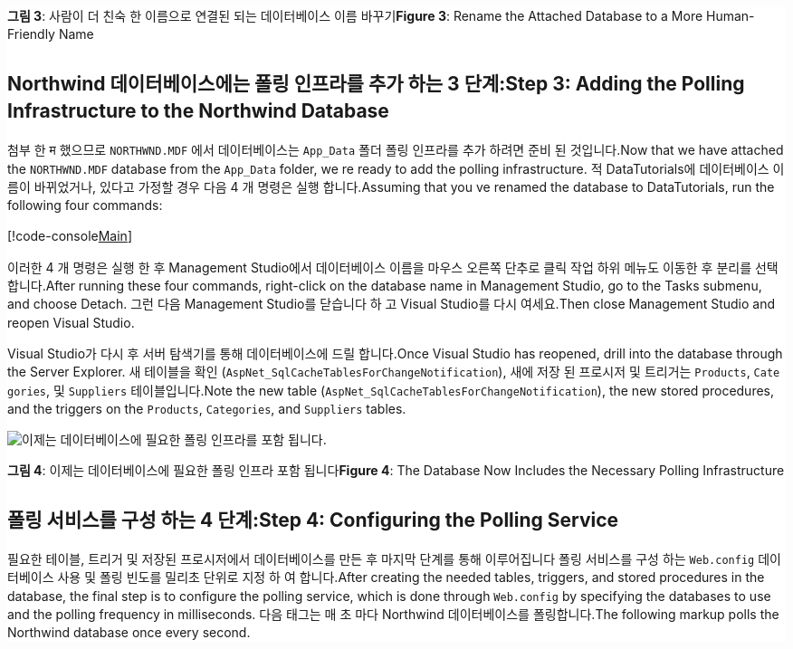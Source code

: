 <span data-ttu-id="a67d2-177">**그림 3**: 사람이 더 친숙 한 이름으로 연결된 되는 데이터베이스 이름 바꾸기</span><span class="sxs-lookup"><span data-stu-id="a67d2-177">**Figure 3**: Rename the Attached Database to a More Human-Friendly Name</span></span>


## <a name="step-3-adding-the-polling-infrastructure-to-the-northwind-database"></a><span data-ttu-id="a67d2-178">Northwind 데이터베이스에는 폴링 인프라를 추가 하는 3 단계:</span><span class="sxs-lookup"><span data-stu-id="a67d2-178">Step 3: Adding the Polling Infrastructure to the Northwind Database</span></span>

<span data-ttu-id="a67d2-179">첨부 한 म 했으므로 `NORTHWND.MDF` 에서 데이터베이스는 `App_Data` 폴더 폴링 인프라를 추가 하려면 준비 된 것입니다.</span><span class="sxs-lookup"><span data-stu-id="a67d2-179">Now that we have attached the `NORTHWND.MDF` database from the `App_Data` folder, we re ready to add the polling infrastructure.</span></span> <span data-ttu-id="a67d2-180">적 DataTutorials에 데이터베이스 이름이 바뀌었거나, 있다고 가정할 경우 다음 4 개 명령은 실행 합니다.</span><span class="sxs-lookup"><span data-stu-id="a67d2-180">Assuming that you ve renamed the database to DataTutorials, run the following four commands:</span></span>


[!code-console[Main](using-sql-cache-dependencies-cs/samples/sample5.cmd)]

<span data-ttu-id="a67d2-181">이러한 4 개 명령은 실행 한 후 Management Studio에서 데이터베이스 이름을 마우스 오른쪽 단추로 클릭 작업 하위 메뉴도 이동한 후 분리를 선택 합니다.</span><span class="sxs-lookup"><span data-stu-id="a67d2-181">After running these four commands, right-click on the database name in Management Studio, go to the Tasks submenu, and choose Detach.</span></span> <span data-ttu-id="a67d2-182">그런 다음 Management Studio를 닫습니다 하 고 Visual Studio를 다시 여세요.</span><span class="sxs-lookup"><span data-stu-id="a67d2-182">Then close Management Studio and reopen Visual Studio.</span></span>

<span data-ttu-id="a67d2-183">Visual Studio가 다시 후 서버 탐색기를 통해 데이터베이스에 드릴 합니다.</span><span class="sxs-lookup"><span data-stu-id="a67d2-183">Once Visual Studio has reopened, drill into the database through the Server Explorer.</span></span> <span data-ttu-id="a67d2-184">새 테이블을 확인 (`AspNet_SqlCacheTablesForChangeNotification`), 새에 저장 된 프로시저 및 트리거는 `Products`, `Categories`, 및 `Suppliers` 테이블입니다.</span><span class="sxs-lookup"><span data-stu-id="a67d2-184">Note the new table (`AspNet_SqlCacheTablesForChangeNotification`), the new stored procedures, and the triggers on the `Products`, `Categories`, and `Suppliers` tables.</span></span>


![이제는 데이터베이스에 필요한 폴링 인프라를 포함 됩니다.](using-sql-cache-dependencies-cs/_static/image4.gif)

<span data-ttu-id="a67d2-186">**그림 4**: 이제는 데이터베이스에 필요한 폴링 인프라 포함 됩니다</span><span class="sxs-lookup"><span data-stu-id="a67d2-186">**Figure 4**: The Database Now Includes the Necessary Polling Infrastructure</span></span>


## <a name="step-4-configuring-the-polling-service"></a><span data-ttu-id="a67d2-187">폴링 서비스를 구성 하는 4 단계:</span><span class="sxs-lookup"><span data-stu-id="a67d2-187">Step 4: Configuring the Polling Service</span></span>

<span data-ttu-id="a67d2-188">필요한 테이블, 트리거 및 저장된 프로시저에서 데이터베이스를 만든 후 마지막 단계를 통해 이루어집니다 폴링 서비스를 구성 하는 `Web.config` 데이터베이스 사용 및 폴링 빈도를 밀리초 단위로 지정 하 여 합니다.</span><span class="sxs-lookup"><span data-stu-id="a67d2-188">After creating the needed tables, triggers, and stored procedures in the database, the final step is to configure the polling service, which is done through `Web.config` by specifying the databases to use and the polling frequency in milliseconds.</span></span> <span data-ttu-id="a67d2-189">다음 태그는 매 초 마다 Northwind 데이터베이스를 폴링합니다.</span><span class="sxs-lookup"><span data-stu-id="a67d2-189">The following markup polls the Northwind database once every second.</span></span>
